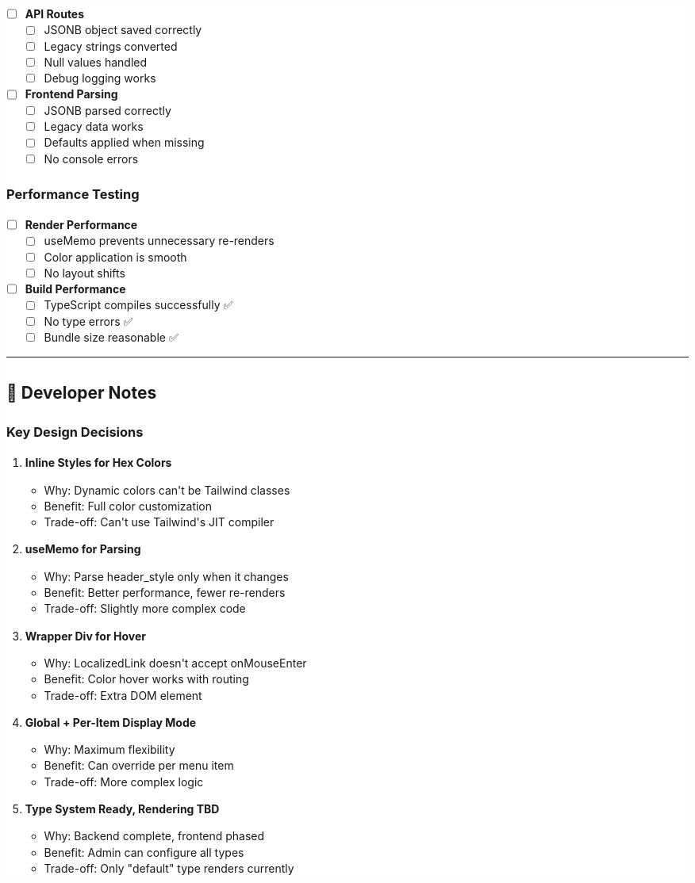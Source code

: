 - [ ] **API Routes**
  - [ ] JSONB object saved correctly
  - [ ] Legacy strings converted
  - [ ] Null values handled
  - [ ] Debug logging works

- [ ] **Frontend Parsing**
  - [ ] JSONB parsed correctly
  - [ ] Legacy data works
  - [ ] Defaults applied when missing
  - [ ] No console errors

### Performance Testing

- [ ] **Render Performance**
  - [ ] useMemo prevents unnecessary re-renders
  - [ ] Color application is smooth
  - [ ] No layout shifts

- [ ] **Build Performance**
  - [ ] TypeScript compiles successfully ✅
  - [ ] No type errors ✅
  - [ ] Bundle size reasonable ✅

---

## 📝 Developer Notes

### Key Design Decisions

1. **Inline Styles for Hex Colors**
   - Why: Dynamic colors can't be Tailwind classes
   - Benefit: Full color customization
   - Trade-off: Can't use Tailwind's JIT compiler

2. **useMemo for Parsing**
   - Why: Parse header_style only when it changes
   - Benefit: Better performance, fewer re-renders
   - Trade-off: Slightly more complex code

3. **Wrapper Div for Hover**
   - Why: LocalizedLink doesn't accept onMouseEnter
   - Benefit: Color hover works with routing
   - Trade-off: Extra DOM element

4. **Global + Per-Item Display Mode**
   - Why: Maximum flexibility
   - Benefit: Can override per menu item
   - Trade-off: More complex logic

5. **Type System Ready, Rendering TBD**
   - Why: Backend complete, frontend phased
   - Benefit: Admin can configure all types
   - Trade-off: Only "default" type renders currently
